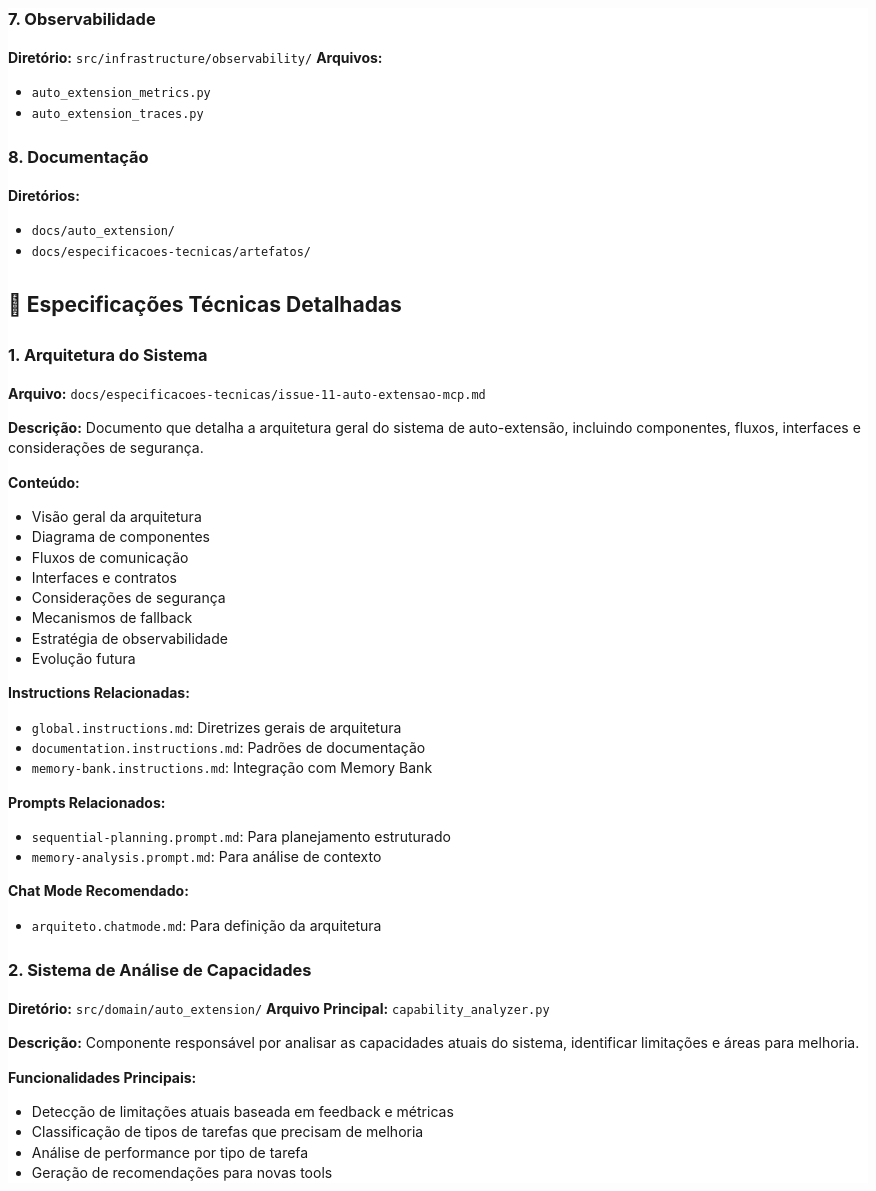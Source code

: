 ### 7. Observabilidade
**Diretório:** `src/infrastructure/observability/`
**Arquivos:**
- `auto_extension_metrics.py`
- `auto_extension_traces.py`

### 8. Documentação
**Diretórios:**
- `docs/auto_extension/`
- `docs/especificacoes-tecnicas/artefatos/`

## 📝 Especificações Técnicas Detalhadas

### 1. Arquitetura do Sistema

**Arquivo:** `docs/especificacoes-tecnicas/issue-11-auto-extensao-mcp.md`

**Descrição:** Documento que detalha a arquitetura geral do sistema de auto-extensão, incluindo componentes, fluxos, interfaces e considerações de segurança.

**Conteúdo:**
- Visão geral da arquitetura
- Diagrama de componentes
- Fluxos de comunicação
- Interfaces e contratos
- Considerações de segurança
- Mecanismos de fallback
- Estratégia de observabilidade
- Evolução futura

**Instructions Relacionadas:**
- `global.instructions.md`: Diretrizes gerais de arquitetura
- `documentation.instructions.md`: Padrões de documentação
- `memory-bank.instructions.md`: Integração com Memory Bank

**Prompts Relacionados:**
- `sequential-planning.prompt.md`: Para planejamento estruturado
- `memory-analysis.prompt.md`: Para análise de contexto

**Chat Mode Recomendado:**
- `arquiteto.chatmode.md`: Para definição da arquitetura

### 2. Sistema de Análise de Capacidades

**Diretório:** `src/domain/auto_extension/`
**Arquivo Principal:** `capability_analyzer.py`

**Descrição:** Componente responsável por analisar as capacidades atuais do sistema, identificar limitações e áreas para melhoria.

**Funcionalidades Principais:**
- Detecção de limitações atuais baseada em feedback e métricas
- Classificação de tipos de tarefas que precisam de melhoria
- Análise de performance por tipo de tarefa
- Geração de recomendações para novas tools
